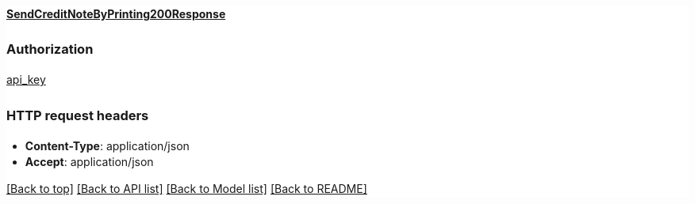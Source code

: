 [**SendCreditNoteByPrinting200Response**](SendCreditNoteByPrinting200Response.md)

### Authorization

[api_key](../README.md#api_key)

### HTTP request headers

- **Content-Type**: application/json
- **Accept**: application/json

[[Back to top]](#) [[Back to API list]](../README.md#documentation-for-api-endpoints)
[[Back to Model list]](../README.md#documentation-for-models)
[[Back to README]](../README.md)


